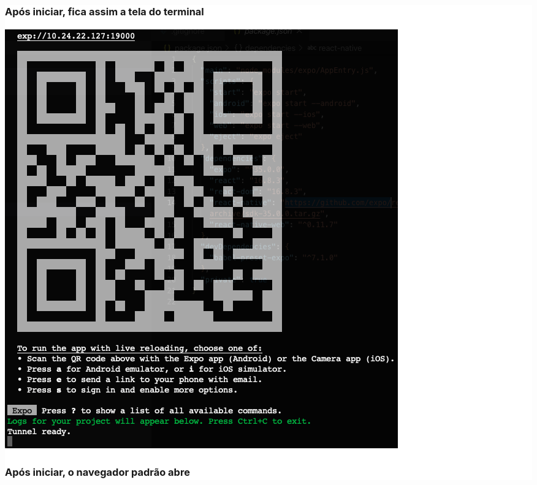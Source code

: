 ### Após iniciar, fica assim a tela do terminal

![Expo iniciado no terminal](./terminal.png)

### Após iniciar, o navegador padrão abre
